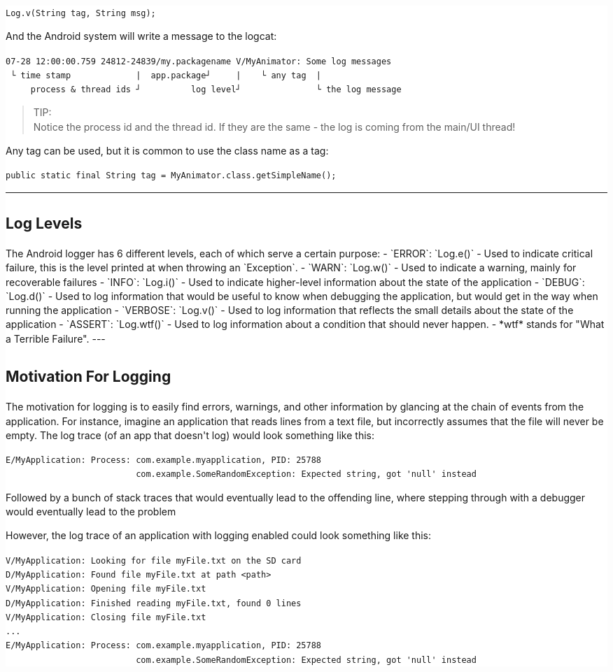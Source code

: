     Log.v(String tag, String msg);
And the Android system will write a message to the logcat:

    07-28 12:00:00.759 24812-24839/my.packagename V/MyAnimator: Some log messages
     └ time stamp             |  app.package┘     |    └ any tag  |
         process & thread ids ┘          log level┘               └ the log message
     
> TIP: <br>Notice the process id and the thread id. If they are the same - the log is coming from the main/UI thread!

Any tag can be used, but it is common to use the class name as a tag:

    public static final String tag = MyAnimator.class.getSimpleName();


---
<h2>Log Levels</h2>
The Android logger has 6 different levels, each of which serve a certain purpose:
 - `ERROR`: `Log.e()`
    - Used to indicate critical failure, this is the level printed at when throwing an `Exception`.
 - `WARN`: `Log.w()`
    - Used to indicate a warning, mainly for recoverable failures
 - `INFO`: `Log.i()`
    - Used to indicate higher-level information about the state of the application
 - `DEBUG`: `Log.d()`
    - Used to log information that would be useful to know when debugging the application, but would get in the way when running the application
 - `VERBOSE`: `Log.v()`
    - Used to log information that reflects the small details about the state of the application
 - `ASSERT`: `Log.wtf()`
    - Used to log information about a condition that should never happen.
    - *wtf* stands for "What a Terrible Failure".
---
<h2>Motivation For Logging</h2>
The motivation for logging is to easily find errors, warnings, and other information by glancing at the chain of events from the application. For instance, imagine an application that reads lines from a text file, but incorrectly assumes that the file will never be empty. The log trace (of an app that doesn't log) would look something like this:

    E/MyApplication: Process: com.example.myapplication, PID: 25788
                              com.example.SomeRandomException: Expected string, got 'null' instead
Followed by a bunch of stack traces that would eventually lead to the offending line, where stepping through with a debugger would eventually lead to the problem

However, the log trace of an application with logging enabled could look something like this:

    V/MyApplication: Looking for file myFile.txt on the SD card
    D/MyApplication: Found file myFile.txt at path <path>
    V/MyApplication: Opening file myFile.txt
    D/MyApplication: Finished reading myFile.txt, found 0 lines
    V/MyApplication: Closing file myFile.txt
    ...
    E/MyApplication: Process: com.example.myapplication, PID: 25788
                              com.example.SomeRandomException: Expected string, got 'null' instead
